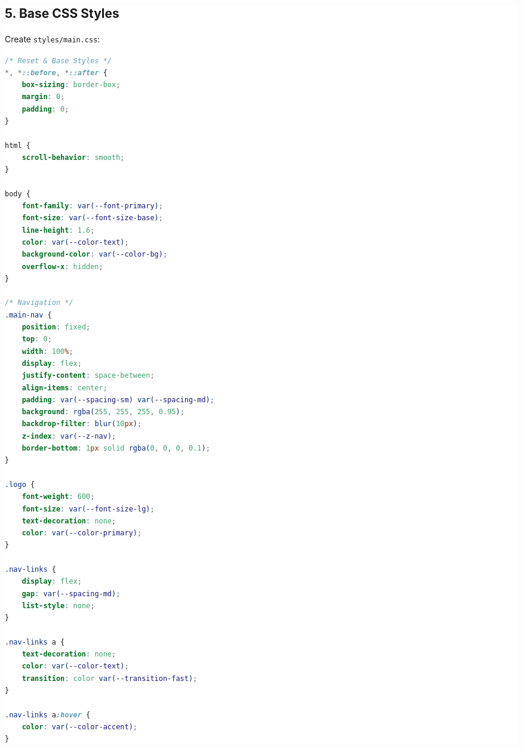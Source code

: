 
## 5. Base CSS Styles

Create `styles/main.css`:

```css
/* Reset & Base Styles */
*, *::before, *::after {
    box-sizing: border-box;
    margin: 0;
    padding: 0;
}

html {
    scroll-behavior: smooth;
}

body {
    font-family: var(--font-primary);
    font-size: var(--font-size-base);
    line-height: 1.6;
    color: var(--color-text);
    background-color: var(--color-bg);
    overflow-x: hidden;
}

/* Navigation */
.main-nav {
    position: fixed;
    top: 0;
    width: 100%;
    display: flex;
    justify-content: space-between;
    align-items: center;
    padding: var(--spacing-sm) var(--spacing-md);
    background: rgba(255, 255, 255, 0.95);
    backdrop-filter: blur(10px);
    z-index: var(--z-nav);
    border-bottom: 1px solid rgba(0, 0, 0, 0.1);
}

.logo {
    font-weight: 600;
    font-size: var(--font-size-lg);
    text-decoration: none;
    color: var(--color-primary);
}

.nav-links {
    display: flex;
    gap: var(--spacing-md);
    list-style: none;
}

.nav-links a {
    text-decoration: none;
    color: var(--color-text);
    transition: color var(--transition-fast);
}

.nav-links a:hover {
    color: var(--color-accent);
}

```